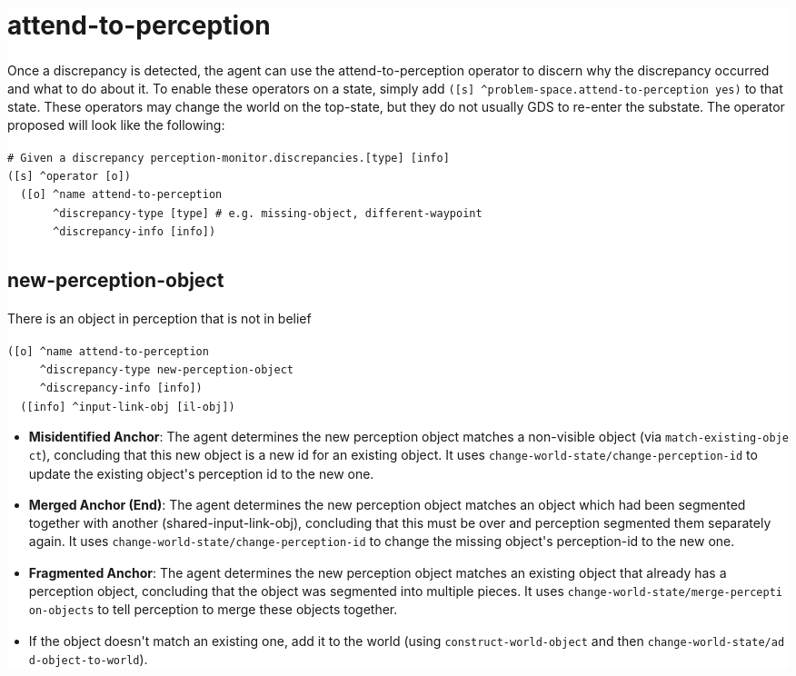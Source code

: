 # attend-to-perception

Once a discrepancy is detected, the agent can use the attend-to-perception operator 
to discern why the discrepancy occurred and what to do about it. 
To enable these operators on a state, simply add ```([s] ^problem-space.attend-to-perception yes)``` 
to that state. These operators may change the world on the top-state, but they 
do not usually GDS to re-enter the substate. 
The operator proposed will look like the following:

```
# Given a discrepancy perception-monitor.discrepancies.[type] [info]
([s] ^operator [o])
  ([o] ^name attend-to-perception
       ^discrepancy-type [type] # e.g. missing-object, different-waypoint
       ^discrepancy-info [info])
```

## new-perception-object

There is an object in perception that is not in belief

```
([o] ^name attend-to-perception
     ^discrepancy-type new-perception-object
     ^discrepancy-info [info])
  ([info] ^input-link-obj [il-obj])
```

* **Misidentified Anchor**: 
The agent determines the new perception object matches a non-visible object (via ```match-existing-object```), 
concluding that this new object is a new id for an existing object.
It uses ```change-world-state/change-perception-id``` to update the existing object's perception id to the new one.

* **Merged Anchor (End)**:
The agent determines the new perception object matches an object which had been segmented together with another (shared-input-link-obj), 
concluding that this must be over and perception segmented them separately again. 
It uses ```change-world-state/change-perception-id``` to change the missing object's perception-id
to the new one.

* **Fragmented Anchor**:
The agent determines the new perception object matches an existing object that already has a perception object,
concluding that the object was segmented into multiple pieces. 
It uses ```change-world-state/merge-perception-objects``` to tell perception to merge these objects together.

* If the object doesn't match an existing one, add it to the world 
(using ```construct-world-object``` and then ```change-world-state/add-object-to-world```).

